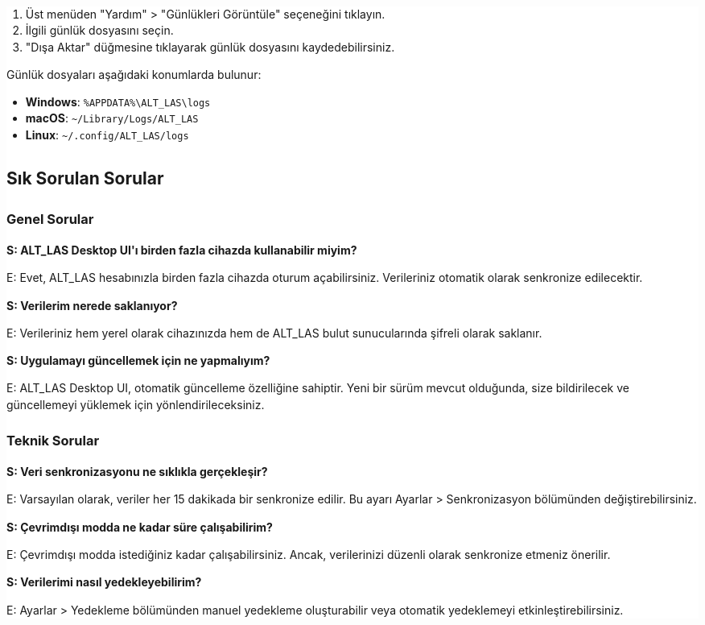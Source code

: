 1. Üst menüden "Yardım" > "Günlükleri Görüntüle" seçeneğini tıklayın.
2. İlgili günlük dosyasını seçin.
3. "Dışa Aktar" düğmesine tıklayarak günlük dosyasını kaydedebilirsiniz.

Günlük dosyaları aşağıdaki konumlarda bulunur:

- **Windows**: `%APPDATA%\ALT_LAS\logs`
- **macOS**: `~/Library/Logs/ALT_LAS`
- **Linux**: `~/.config/ALT_LAS/logs`

## Sık Sorulan Sorular

### Genel Sorular

**S: ALT_LAS Desktop UI'ı birden fazla cihazda kullanabilir miyim?**

E: Evet, ALT_LAS hesabınızla birden fazla cihazda oturum açabilirsiniz. Verileriniz otomatik olarak senkronize edilecektir.

**S: Verilerim nerede saklanıyor?**

E: Verileriniz hem yerel olarak cihazınızda hem de ALT_LAS bulut sunucularında şifreli olarak saklanır.

**S: Uygulamayı güncellemek için ne yapmalıyım?**

E: ALT_LAS Desktop UI, otomatik güncelleme özelliğine sahiptir. Yeni bir sürüm mevcut olduğunda, size bildirilecek ve güncellemeyi yüklemek için yönlendirileceksiniz.

### Teknik Sorular

**S: Veri senkronizasyonu ne sıklıkla gerçekleşir?**

E: Varsayılan olarak, veriler her 15 dakikada bir senkronize edilir. Bu ayarı Ayarlar > Senkronizasyon bölümünden değiştirebilirsiniz.

**S: Çevrimdışı modda ne kadar süre çalışabilirim?**

E: Çevrimdışı modda istediğiniz kadar çalışabilirsiniz. Ancak, verilerinizi düzenli olarak senkronize etmeniz önerilir.

**S: Verilerimi nasıl yedekleyebilirim?**

E: Ayarlar > Yedekleme bölümünden manuel yedekleme oluşturabilir veya otomatik yedeklemeyi etkinleştirebilirsiniz.
